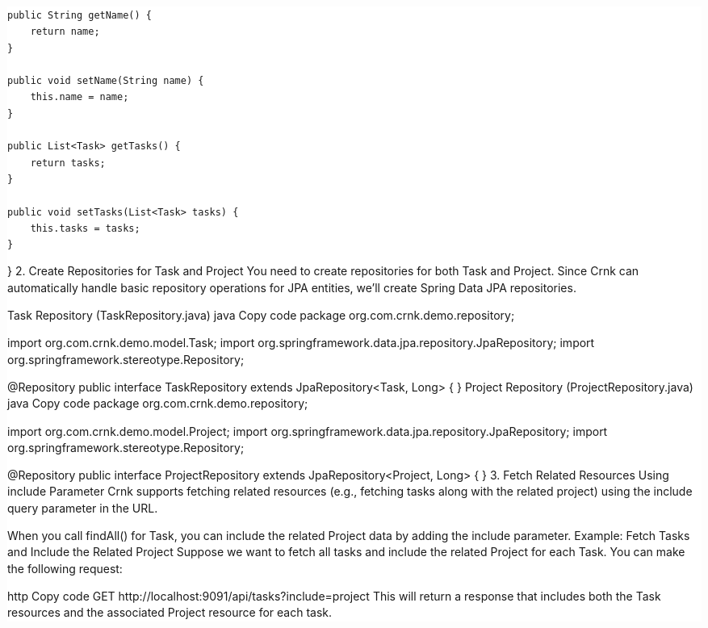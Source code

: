     public String getName() {
        return name;
    }

    public void setName(String name) {
        this.name = name;
    }

    public List<Task> getTasks() {
        return tasks;
    }

    public void setTasks(List<Task> tasks) {
        this.tasks = tasks;
    }
}
2. Create Repositories for Task and Project
   You need to create repositories for both Task and Project. Since Crnk can automatically handle basic repository operations for JPA entities, we’ll create Spring Data JPA repositories.

Task Repository (TaskRepository.java)
java
Copy code
package org.com.crnk.demo.repository;

import org.com.crnk.demo.model.Task;
import org.springframework.data.jpa.repository.JpaRepository;
import org.springframework.stereotype.Repository;

@Repository
public interface TaskRepository extends JpaRepository<Task, Long> {
}
Project Repository (ProjectRepository.java)
java
Copy code
package org.com.crnk.demo.repository;

import org.com.crnk.demo.model.Project;
import org.springframework.data.jpa.repository.JpaRepository;
import org.springframework.stereotype.Repository;

@Repository
public interface ProjectRepository extends JpaRepository<Project, Long> {
}
3. Fetch Related Resources Using include Parameter
   Crnk supports fetching related resources (e.g., fetching tasks along with the related project) using the include query parameter in the URL.

When you call findAll() for Task, you can include the related Project data by adding the include parameter.
Example: Fetch Tasks and Include the Related Project
Suppose we want to fetch all tasks and include the related Project for each Task. You can make the following request:

http
Copy code
GET http://localhost:9091/api/tasks?include=project
This will return a response that includes both the Task resources and the associated Project resource for each task.
